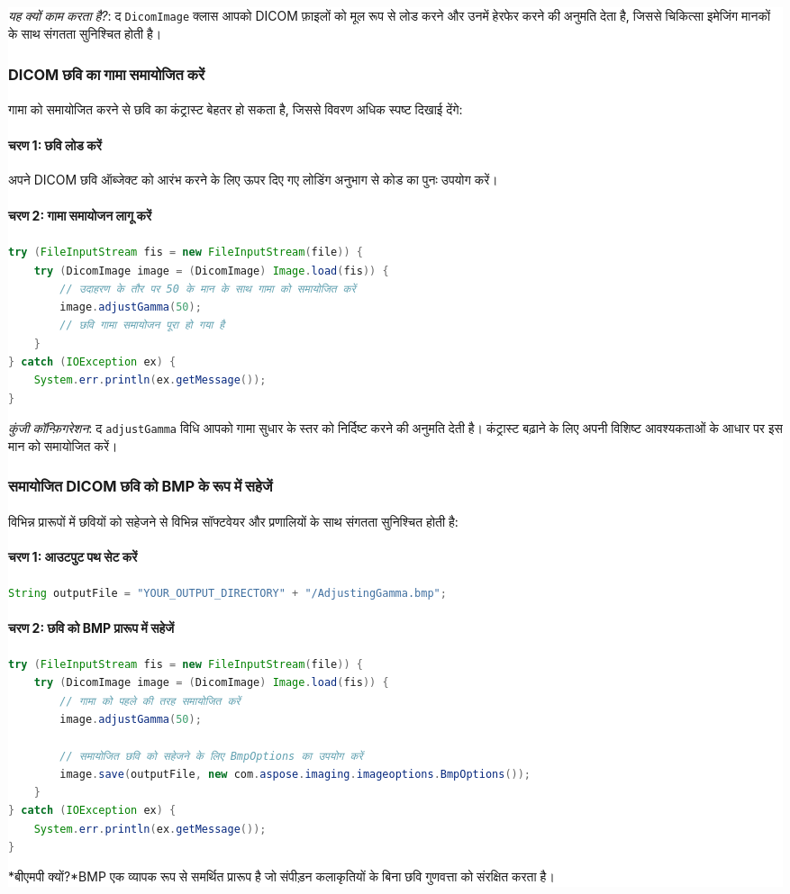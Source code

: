 *यह क्यों काम करता है?*: द `DicomImage` क्लास आपको DICOM फ़ाइलों को मूल रूप से लोड करने और उनमें हेरफेर करने की अनुमति देता है, जिससे चिकित्सा इमेजिंग मानकों के साथ संगतता सुनिश्चित होती है।

### DICOM छवि का गामा समायोजित करें

गामा को समायोजित करने से छवि का कंट्रास्ट बेहतर हो सकता है, जिससे विवरण अधिक स्पष्ट दिखाई देंगे:

#### चरण 1: छवि लोड करें
अपने DICOM छवि ऑब्जेक्ट को आरंभ करने के लिए ऊपर दिए गए लोडिंग अनुभाग से कोड का पुनः उपयोग करें।

#### चरण 2: गामा समायोजन लागू करें
```java
try (FileInputStream fis = new FileInputStream(file)) {
    try (DicomImage image = (DicomImage) Image.load(fis)) {
        // उदाहरण के तौर पर 50 के मान के साथ गामा को समायोजित करें
        image.adjustGamma(50);
        // छवि गामा समायोजन पूरा हो गया है
    }
} catch (IOException ex) {
    System.err.println(ex.getMessage());
}
```

*कुंजी कॉन्फ़िगरेशन*: द `adjustGamma` विधि आपको गामा सुधार के स्तर को निर्दिष्ट करने की अनुमति देती है। कंट्रास्ट बढ़ाने के लिए अपनी विशिष्ट आवश्यकताओं के आधार पर इस मान को समायोजित करें।

### समायोजित DICOM छवि को BMP के रूप में सहेजें

विभिन्न प्रारूपों में छवियों को सहेजने से विभिन्न सॉफ्टवेयर और प्रणालियों के साथ संगतता सुनिश्चित होती है:

#### चरण 1: आउटपुट पथ सेट करें
```java
String outputFile = "YOUR_OUTPUT_DIRECTORY" + "/AdjustingGamma.bmp";
```

#### चरण 2: छवि को BMP प्रारूप में सहेजें
```java
try (FileInputStream fis = new FileInputStream(file)) {
    try (DicomImage image = (DicomImage) Image.load(fis)) {
        // गामा को पहले की तरह समायोजित करें
        image.adjustGamma(50);
        
        // समायोजित छवि को सहेजने के लिए BmpOptions का उपयोग करें
        image.save(outputFile, new com.aspose.imaging.imageoptions.BmpOptions());
    }
} catch (IOException ex) {
    System.err.println(ex.getMessage());
}
```

*बीएमपी क्यों?*BMP एक व्यापक रूप से समर्थित प्रारूप है जो संपीड़न कलाकृतियों के बिना छवि गुणवत्ता को संरक्षित करता है।
